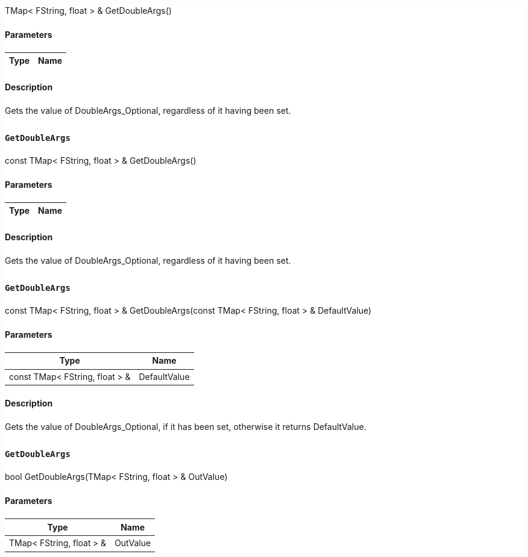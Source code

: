 TMap< FString, float > & GetDoubleArgs()

#### Parameters

| Type | Name |
|------|------|

#### Description

Gets the value of DoubleArgs_Optional, regardless of it having been set.




### `GetDoubleArgs` <a id="structFRHAPI__AdditionalJoinParams_1a84f4c7a3e8523c80145c8da26b042b3a"></a>

const TMap< FString, float > & GetDoubleArgs()

#### Parameters

| Type | Name |
|------|------|

#### Description

Gets the value of DoubleArgs_Optional, regardless of it having been set.




### `GetDoubleArgs` <a id="structFRHAPI__AdditionalJoinParams_1ad1ba115ea7a2a9eee148419c490d27ec"></a>

const TMap< FString, float > & GetDoubleArgs(const TMap< FString, float > & DefaultValue)

#### Parameters

| Type | Name |
|------|------|
|const TMap< FString, float > &|DefaultValue|

#### Description

Gets the value of DoubleArgs_Optional, if it has been set, otherwise it returns DefaultValue.




### `GetDoubleArgs` <a id="structFRHAPI__AdditionalJoinParams_1aee93e59343933267ad1fcaafafcc274b"></a>

bool GetDoubleArgs(TMap< FString, float > & OutValue)

#### Parameters

| Type | Name |
|------|------|
|TMap< FString, float > &|OutValue|
